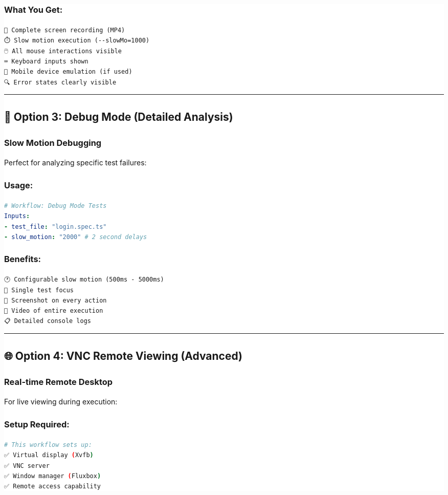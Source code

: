 ### **What You Get:**
```
🎥 Complete screen recording (MP4)
⏱️ Slow motion execution (--slowMo=1000)
🖱️ All mouse interactions visible
⌨️ Keyboard inputs shown
📱 Mobile device emulation (if used)
🔍 Error states clearly visible
```

---

## 🐛 **Option 3: Debug Mode (Detailed Analysis)**

### **Slow Motion Debugging**
Perfect for analyzing specific test failures:

### **Usage:**
```yaml
# Workflow: Debug Mode Tests
Inputs:
- test_file: "login.spec.ts" 
- slow_motion: "2000" # 2 second delays
```

### **Benefits:**
```
🕐 Configurable slow motion (500ms - 5000ms)
🎯 Single test focus
📸 Screenshot on every action
🎥 Video of entire execution
📋 Detailed console logs
```

---

## 🌐 **Option 4: VNC Remote Viewing (Advanced)**

### **Real-time Remote Desktop**
For live viewing during execution:

### **Setup Required:**
```bash
# This workflow sets up:
✅ Virtual display (Xvfb)
✅ VNC server
✅ Window manager (Fluxbox)
✅ Remote access capability
```
